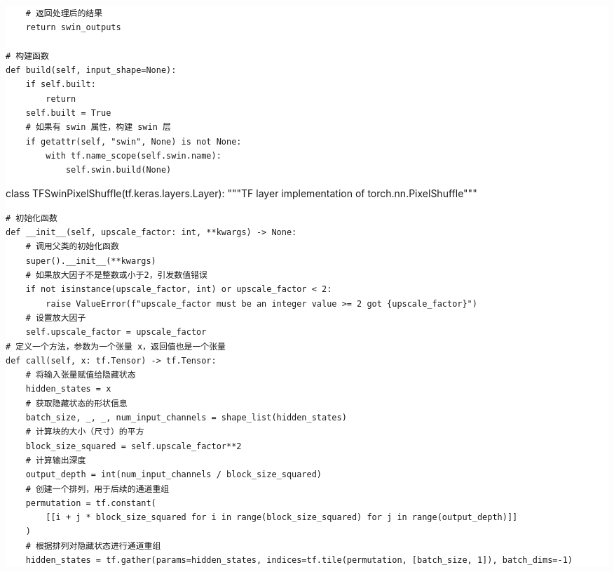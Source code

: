         # 返回处理后的结果
        return swin_outputs

    # 构建函数
    def build(self, input_shape=None):
        if self.built:
            return
        self.built = True
        # 如果有 swin 属性，构建 swin 层
        if getattr(self, "swin", None) is not None:
            with tf.name_scope(self.swin.name):
                self.swin.build(None)


class TFSwinPixelShuffle(tf.keras.layers.Layer):
    """TF layer implementation of torch.nn.PixelShuffle"""

    # 初始化函数
    def __init__(self, upscale_factor: int, **kwargs) -> None:
        # 调用父类的初始化函数
        super().__init__(**kwargs)
        # 如果放大因子不是整数或小于2，引发数值错误
        if not isinstance(upscale_factor, int) or upscale_factor < 2:
            raise ValueError(f"upscale_factor must be an integer value >= 2 got {upscale_factor}")
        # 设置放大因子
        self.upscale_factor = upscale_factor
    # 定义一个方法，参数为一个张量 x，返回值也是一个张量
    def call(self, x: tf.Tensor) -> tf.Tensor:
        # 将输入张量赋值给隐藏状态
        hidden_states = x
        # 获取隐藏状态的形状信息
        batch_size, _, _, num_input_channels = shape_list(hidden_states)
        # 计算块的大小（尺寸）的平方
        block_size_squared = self.upscale_factor**2
        # 计算输出深度
        output_depth = int(num_input_channels / block_size_squared)
        # 创建一个排列，用于后续的通道重组
        permutation = tf.constant(
            [[i + j * block_size_squared for i in range(block_size_squared) for j in range(output_depth)]]
        )
        # 根据排列对隐藏状态进行通道重组
        hidden_states = tf.gather(params=hidden_states, indices=tf.tile(permutation, [batch_size, 1]), batch_dims=-1)